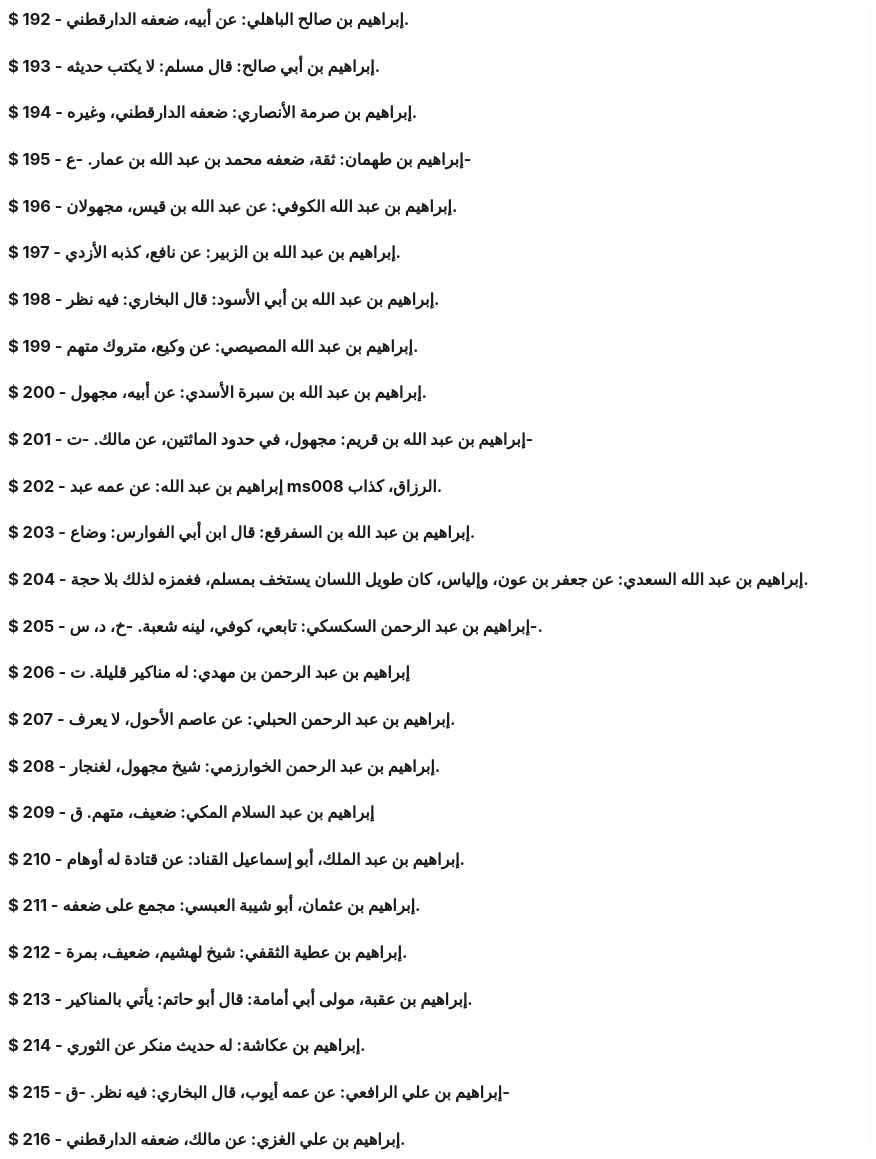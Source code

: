 ### $ 192 - إبراهيم بن صالح الباهلي: عن أبيه، ضعفه الدارقطني.
### $ 193 - إبراهيم بن أبي صالح: قال مسلم: لا يكتب حديثه.
### $ 194 - إبراهيم بن صرمة الأنصاري: ضعفه الدارقطني، وغيره.
### $ 195 - إبراهيم بن طهمان: ثقة، ضعفه محمد بن عبد الله بن عمار. -ع-
### $ 196 - إبراهيم بن عبد الله الكوفي: عن عبد الله بن قيس، مجهولان.
### $ 197 - إبراهيم بن عبد الله بن الزبير: عن نافع، كذبه الأزدي.
### $ 198 - إبراهيم بن عبد الله بن أبي الأسود: قال البخاري: فيه نظر.
### $ 199 - إبراهيم بن عبد الله المصيصي: عن وكيع، متروك متهم.
### $ 200 - إبراهيم بن عبد الله بن سبرة الأسدي: عن أبيه، مجهول.
### $ 201 - إبراهيم بن عبد الله بن قريم: مجهول، في حدود المائتين، عن مالك. -ت-
### $ 202 - إبراهيم بن عبد الله: عن عمه عبد ms008 الرزاق، كذاب.
### $ 203 - إبراهيم بن عبد الله بن السفرقع: قال ابن أبي الفوارس: وضاع.
### $ 204 - إبراهيم بن عبد الله السعدي: عن جعفر بن عون، وإلياس، كان طويل اللسان يستخف بمسلم، فغمزه لذلك بلا حجة.
### $ 205 - إبراهيم بن عبد الرحمن السكسكي: تابعي، كوفي، لينه شعبة. -خ، د، س-.
### $ 206 - إبراهيم بن عبد الرحمن بن مهدي: له مناكير قليلة. ت
### $ 207 - إبراهيم بن عبد الرحمن الحبلي: عن عاصم الأحول، لا يعرف.
### $ 208 - إبراهيم بن عبد الرحمن الخوارزمي: شيخ مجهول، لغنجار.
### $ 209 - إبراهيم بن عبد السلام المكي: ضعيف، متهم. ق
### $ 210 - إبراهيم بن عبد الملك، أبو إسماعيل القناد: عن قتادة له أوهام.
### $ 211 - إبراهيم بن عثمان، أبو شيبة العبسي: مجمع على ضعفه.
### $ 212 - إبراهيم بن عطية الثقفي: شيخ لهشيم، ضعيف، بمرة.
### $ 213 - إبراهيم بن عقبة، مولى أبي أمامة: قال أبو حاتم: يأتي بالمناكير.
### $ 214 - إبراهيم بن عكاشة: له حديث منكر عن الثوري.
### $ 215 - إبراهيم بن علي الرافعي: عن عمه أيوب، قال البخاري: فيه نظر. -ق-
### $ 216 - إبراهيم بن علي الغزي: عن مالك، ضعفه الدارقطني.